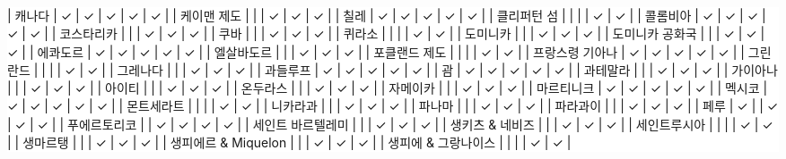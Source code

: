 | 캐나다                                              |        ✓        |        ✓      |       ✓      |      ✓     |          ✓         |
| 케이맨 제도                                      |                 |                |       ✓      |      ✓     |          ✓         |
| 칠레                                               |       ✓         |        ✓      |       ✓      |      ✓     |          ✓         |
| 클리퍼턴 섬                                   |                 |                |              |      ✓     |          ✓         |
| 콜롬비아                                            |        ✓        |        ✓      |       ✓      |      ✓     |          ✓         |
| 코스타리카                                          |                 |                |       ✓      |      ✓     |          ✓         |
| 쿠바                                                |                 |                |       ✓      |      ✓     |          ✓         |
| 퀴라소                                             |                 |                |              |      ✓     |          ✓         |
| 도미니카                                            |                 |                |       ✓      |      ✓     |          ✓         |
| 도미니카 공화국                                  |                 |                |       ✓      |      ✓     |          ✓         |
| 에콰도르                                             |        ✓        |        ✓      |       ✓      |      ✓     |          ✓         |
| 엘살바도르                                         |                 |                |       ✓      |      ✓     |          ✓         |
| 포클랜드 제도                                    |                 |                |              |      ✓     |          ✓         |
| 프랑스령 기아나                                       |        ✓        |        ✓      |       ✓      |      ✓     |          ✓         |
| 그린란드                                           |                 |                |              |      ✓     |          ✓         |
| 그레나다                                             |                 |                |       ✓      |      ✓     |          ✓         |
| 과들루프                                          |        ✓        |        ✓      |       ✓      |      ✓     |          ✓         |
| 괌                                                |        ✓        |        ✓      |       ✓      |      ✓     |           ✓        |
| 과테말라                                           |                 |                |       ✓      |      ✓     |          ✓         |
| 가이아나                                              |                 |                |       ✓      |      ✓     |          ✓         |
| 아이티                                               |                 |                |       ✓      |      ✓     |          ✓         |
| 온두라스                                            |                 |                |       ✓      |      ✓     |          ✓         |
| 자메이카                                             |                 |                |       ✓      |      ✓     |          ✓         |
| 마르티니크                                          |        ✓        |        ✓      |       ✓      |      ✓     |          ✓         |
| 멕시코                                              |        ✓        |        ✓      |       ✓      |      ✓     |          ✓         |
| 몬트세라트                                          |                 |                |              |      ✓     |          ✓         |
| 니카라과                                           |                 |                |       ✓      |      ✓     |          ✓         |
| 파나마                                              |                 |                |       ✓      |      ✓     |          ✓         |
| 파라과이                                            |                 |                |       ✓      |      ✓     |          ✓         |
| 페루                                                |        ✓        |                |       ✓      |      ✓     |          ✓         |
| 푸에르토리코                                         |                 |        ✓       |       ✓      |      ✓     |          ✓         |
| 세인트 바르텔레미                                    |                 |                |       ✓      |      ✓     |           ✓        |
| 생키츠 & 네비즈                                 |                 |                |       ✓      |      ✓     |           ✓        |
| 세인트루시아                                         |                 |                |              |      ✓     |           ✓        |
| 생마르탱                                        |                 |                |       ✓      |      ✓     |           ✓        |
| 생피에르 & Miquelon                             |                 |                |       ✓      |      ✓     |           ✓        |
| 생피에 & 그랑나이스                      |                 |                |              |      ✓     |           ✓        |